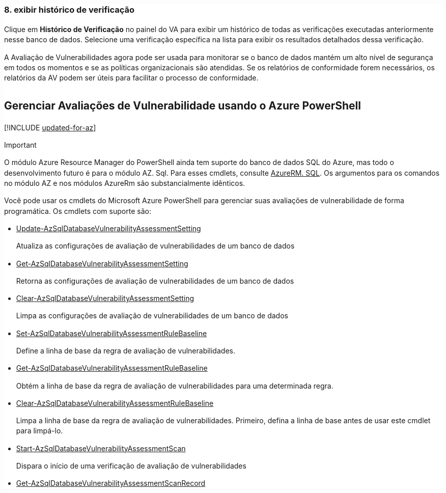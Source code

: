 ### <a name="8-view-scan-history"></a>8. exibir histórico de verificação

Clique em **Histórico de Verificação** no painel do VA para exibir um histórico de todas as verificações executadas anteriormente nesse banco de dados. Selecione uma verificação específica na lista para exibir os resultados detalhados dessa verificação.

A Avaliação de Vulnerabilidades agora pode ser usada para monitorar se o banco de dados mantém um alto nível de segurança em todos os momentos e se as políticas organizacionais são atendidas. Se os relatórios de conformidade forem necessários, os relatórios da AV podem ser úteis para facilitar o processo de conformidade.

## <a name="manage-vulnerability-assessments-using-azure-powershell"></a>Gerenciar Avaliações de Vulnerabilidade usando o Azure PowerShell

[!INCLUDE [updated-for-az](../../includes/updated-for-az.md)]
> [!IMPORTANT]
> O módulo Azure Resource Manager do PowerShell ainda tem suporte do banco de dados SQL do Azure, mas todo o desenvolvimento futuro é para o módulo AZ. Sql. Para esses cmdlets, consulte [AzureRM. SQL](https://docs.microsoft.com/powershell/module/AzureRM.Sql/). Os argumentos para os comandos no módulo AZ e nos módulos AzureRm são substancialmente idênticos.

Você pode usar os cmdlets do Microsoft Azure PowerShell para gerenciar suas avaliações de vulnerabilidade de forma programática. Os cmdlets com suporte são:

- [Update-AzSqlDatabaseVulnerabilityAssessmentSetting](https://docs.microsoft.com/powershell/module/az.sql/Update-azSqlDatabaseVulnerabilityAssessmentSetting)

  Atualiza as configurações de avaliação de vulnerabilidades de um banco de dados
- [Get-AzSqlDatabaseVulnerabilityAssessmentSetting](https://docs.microsoft.com/powershell/module/az.sql/Get-azSqlDatabaseVulnerabilityAssessmentSetting)

  Retorna as configurações de avaliação de vulnerabilidades de um banco de dados
- [Clear-AzSqlDatabaseVulnerabilityAssessmentSetting](https://docs.microsoft.com/powershell/module/az.sql/Clear-azSqlDatabaseVulnerabilityAssessmentSetting)

  Limpa as configurações de avaliação de vulnerabilidades de um banco de dados
- [Set-AzSqlDatabaseVulnerabilityAssessmentRuleBaseline](https://docs.microsoft.com/powershell/module/az.sql/Set-azSqlDatabaseVulnerabilityAssessmentRuleBaseline)

  Define a linha de base da regra de avaliação de vulnerabilidades.
- [Get-AzSqlDatabaseVulnerabilityAssessmentRuleBaseline](https://docs.microsoft.com/powershell/module/az.sql/Get-azSqlDatabaseVulnerabilityAssessmentRuleBaseline)

  Obtém a linha de base da regra de avaliação de vulnerabilidades para uma determinada regra.
- [Clear-AzSqlDatabaseVulnerabilityAssessmentRuleBaseline](https://docs.microsoft.com/powershell/module/az.sql/Clear-azSqlDatabaseVulnerabilityAssessmentRuleBaseline)

  Limpa a linha de base da regra de avaliação de vulnerabilidades. Primeiro, defina a linha de base antes de usar este cmdlet para limpá-lo.
- [Start-AzSqlDatabaseVulnerabilityAssessmentScan](https://docs.microsoft.com/powershell/module/az.sql/Start-azSqlDatabaseVulnerabilityAssessmentScan)

  Dispara o início de uma verificação de avaliação de vulnerabilidades
- [Get-AzSqlDatabaseVulnerabilityAssessmentScanRecord](https://docs.microsoft.com/powershell/module/az.sql/Get-azSqlDatabaseVulnerabilityAssessmentScanRecord)
